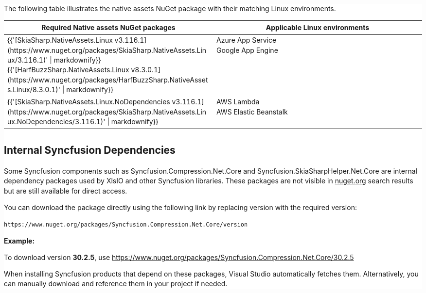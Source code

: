 The following table illustrates the native assets NuGet package with their matching Linux environments.

<table>
<thead>
<tr>
<th width="40%">
Required Native assets NuGet packages
</th>
<th width="40%">
Applicable Linux environments
</th>
</tr>
</thead>
<tr>
<td>
{{'[SkiaSharp.NativeAssets.Linux v3.116.1](https://www.nuget.org/packages/SkiaSharp.NativeAssets.Linux/3.116.1)' | markdownify}}<br/>{{'[HarfBuzzSharp.NativeAssets.Linux v8.3.0.1](https://www.nuget.org/packages/HarfBuzzSharp.NativeAssets.Linux/8.3.0.1)' | markdownify}}
</td>
<td>
Azure App Service<br/>
Google App Engine
</td>
</tr>
<tr>
<td>
{{'[SkiaSharp.NativeAssets.Linux.NoDependencies v3.116.1](https://www.nuget.org/packages/SkiaSharp.NativeAssets.Linux.NoDependencies/3.116.1)' | markdownify}}
</td>
<td>
AWS Lambda<br/>
AWS Elastic Beanstalk
</td>
</tr>
</table>

## Internal Syncfusion Dependencies

Some Syncfusion components such as Syncfusion.Compression.Net.Core and Syncfusion.SkiaSharpHelper.Net.Core are internal dependency packages used by XlsIO and other Syncfusion libraries. These packages are not visible in [nuget.org](https://www.nuget.org/) search results but are still available for direct access.

You can download the package directly using the following link by replacing version with the required version:

~~~
https://www.nuget.org/packages/Syncfusion.Compression.Net.Core/version
~~~

**Example:**

To download version **30.2.5**, use https://www.nuget.org/packages/Syncfusion.Compression.Net.Core/30.2.5

When installing Syncfusion products that depend on these packages, Visual Studio automatically fetches them. Alternatively, you can manually download and reference them in your project if needed.